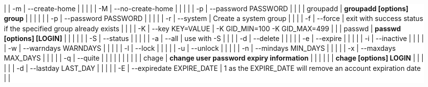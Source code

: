 |          | -m                                                                        | --create-home                          |                                                                              |                     |
|          | -M                                                                        | --no-create-home                       |                                                                              |                     |
|          | -p                                                                        | --password PASSWORD                    |                                                                              |                     |
| groupadd | **groupadd [options] group**                                              |                                        |                                                                              |                     |
|          | -p                                                                        | --password PASSWORD                    |                                                                              |                     |
|          | -r                                                                        | --system                               | Create a system group                                                        |                     |
|          | -f                                                                        | --force                                | exit with success status if the specified group already exists               |                     |
|          | -K                                                                        | --key KEY=VALUE                        | -K GID_MIN=100  -K GID_MAX=499                                               |                     |
| passwd   | **passwd [options] [LOGIN]**                                              |                                        |                                                                              |                     |
|          | -S                                                                        | --status                               |                                                                              |                     |
|          | -a                                                                        | --all                                  | use with -S                                                                  |                     |
|          | -d                                                                        | --delete                               |                                                                              |                     |
|          | -e                                                                        | --expire                               |                                                                              |                     |
|          | -i                                                                        | --inactive                             |                                                                              |                     |
|          | -w                                                                        | --warndays WARNDAYS                    |                                                                              |                     |
|          | -l                                                                        | --lock                                 |                                                                              |                     |
|          | -u                                                                        | --unlock                               |                                                                              |                     |
|          | -n                                                                        | --mindays MIN_DAYS                     |                                                                              |                     |
|          | -x                                                                        | --maxdays MAX_DAYS                     |                                                                              |                     |
|          | -q                                                                        | --quite                                |                                                                              |                     |
|          |                                                                           |                                        |                                                                              |                     |
| chage    | **change user password expiry information**                               |                                        |                                                                              |                     |
|          | **chage [options] LOGIN**                                                 |                                        |                                                                              |                     |
|          | -d                                                                        | --lastday LAST_DAY                     |                                                                              |                     |
|          | -E                                                                        | --expiredate EXPIRE_DATE               | 1 as the EXPIRE_DATE will remove an account expiration date                  |                     |